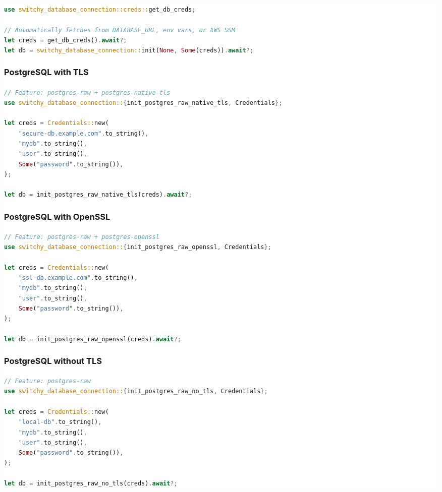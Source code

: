 ```rust
use switchy_database_connection::creds::get_db_creds;

// Automatically fetches from DATABASE_URL, env vars, or AWS SSM
let creds = get_db_creds().await?;
let db = switchy_database_connection::init(None, Some(creds)).await?;
```

### PostgreSQL with TLS

```rust
// Feature: postgres-raw + postgres-native-tls
use switchy_database_connection::{init_postgres_raw_native_tls, Credentials};

let creds = Credentials::new(
    "secure-db.example.com".to_string(),
    "mydb".to_string(),
    "user".to_string(),
    Some("password".to_string()),
);

let db = init_postgres_raw_native_tls(creds).await?;
```

### PostgreSQL with OpenSSL

```rust
// Feature: postgres-raw + postgres-openssl
use switchy_database_connection::{init_postgres_raw_openssl, Credentials};

let creds = Credentials::new(
    "ssl-db.example.com".to_string(),
    "mydb".to_string(),
    "user".to_string(),
    Some("password".to_string()),
);

let db = init_postgres_raw_openssl(creds).await?;
```

### PostgreSQL without TLS

```rust
// Feature: postgres-raw
use switchy_database_connection::{init_postgres_raw_no_tls, Credentials};

let creds = Credentials::new(
    "local-db".to_string(),
    "mydb".to_string(),
    "user".to_string(),
    Some("password".to_string()),
);

let db = init_postgres_raw_no_tls(creds).await?;
```

